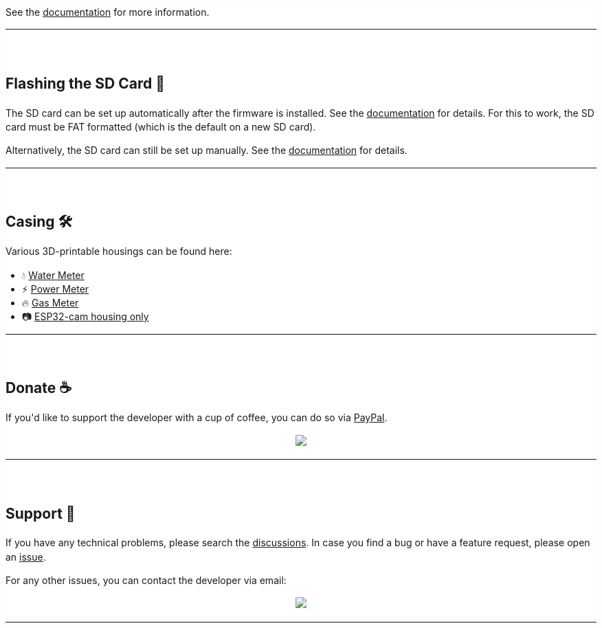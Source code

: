 See the [documentation](https://jomjol.github.io/AI-on-the-edge-device-docs/Installation/) for more information.

---

<br>

## Flashing the SD Card 💾
The SD card can be set up automatically after the firmware is installed. See the [documentation](https://jomjol.github.io/AI-on-the-edge-device-docs/Installation/#remote-setup-using-the-built-in-access-point) for details. For this to work, the SD card must be FAT formatted (which is the default on a new SD card).

Alternatively, the SD card can still be set up manually. See the [documentation](https://jomjol.github.io/AI-on-the-edge-device-docs/Installation/#3-sd-card) for details.

---

<br>

## Casing 🛠️
Various 3D-printable housings can be found here:
- 💧 [Water Meter](https://www.thingiverse.com/thing:4573481)
- ⚡ [Power Meter](https://www.thingiverse.com/thing:5028229)
- 🔥 [Gas Meter](https://www.thingiverse.com/thing:5224101)
- 📷 [ESP32-cam housing only](https://www.thingiverse.com/thing:4571627)

---

<br>

## Donate ☕
If you'd like to support the developer with a cup of coffee, you can do so via [PayPal](https://www.paypal.com/donate?hosted_button_id=8TRSVYNYKDSWL).

<p align="center">
  <a href="https://www.paypal.com/donate?hosted_button_id=8TRSVYNYKDSWL"><img border="0" src="images/paypal.png" width="200px" target="_blank"></a>
</p>

---

<br>

## Support 💬
If you have any technical problems, please search the [discussions](https://github.com/jomjol/AI-on-the-edge-device/discussions). In case you find a bug or have a feature request, please open an [issue](https://github.com/jomjol/AI-on-the-edge-device/issues).

For any other issues, you can contact the developer via email:  
<p align="center">
  <img src="https://raw.githubusercontent.com/jomjol/AI-on-the-edge-device/master/images/mail.jpg" height="25">
</p>

---